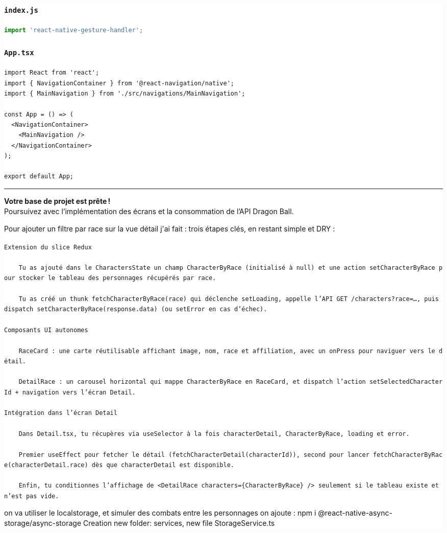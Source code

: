 ### `index.js`

```js
import 'react-native-gesture-handler';
```

### `App.tsx`

```tsx
import React from 'react';
import { NavigationContainer } from '@react-navigation/native';
import { MainNavigation } from './src/navigations/MainNavigation';

const App = () => (
  <NavigationContainer>
    <MainNavigation />
  </NavigationContainer>
);

export default App;
```

---

**Votre base de projet est prête !**  
Poursuivez avec l’implémentation des écrans et la consommation de l’API Dragon Ball.



Pour ajouter un filtre par race sur la vue détail j'ai fait : 
trois étapes clés, en restant simple et DRY :

    Extension du slice Redux

        Tu as ajouté dans le CharactersState un champ CharacterByRace (initialisé à null) et une action setCharacterByRace pour stocker le tableau des personnages récupérés par race.

        Tu as créé un thunk fetchCharacterByRace(race) qui déclenche setLoading, appelle l’API GET /characters?race=…, puis dispatch setCharacterByRace(response.data) (ou setError en cas d’échec).

    Composants UI autonomes

        RaceCard : une carte réutilisable affichant image, nom, race et affiliation, avec un onPress pour naviguer vers le détail.

        DetailRace : un carousel horizontal qui mappe CharacterByRace en RaceCard, et dispatch l’action setSelectedCharacterId + navigation vers l’écran Detail.

    Intégration dans l’écran Detail

        Dans Detail.tsx, tu récupères via useSelector à la fois characterDetail, CharacterByRace, loading et error.

        Premier useEffect pour fetcher le détail (fetchCharacterDetail(characterId)), second pour lancer fetchCharacterByRace(characterDetail.race) dès que characterDetail est disponible.

        Enfin, tu conditionnes l’affichage de <DetailRace characters={CharacterByRace} /> seulement si le tableau existe et n’est pas vide.


on va utiliser le localstorage, et simuler des combats entre les personnages
on ajoute : npm i @react-native-async-storage/async-storage
Creation new folder: services, new file StorageService.ts
